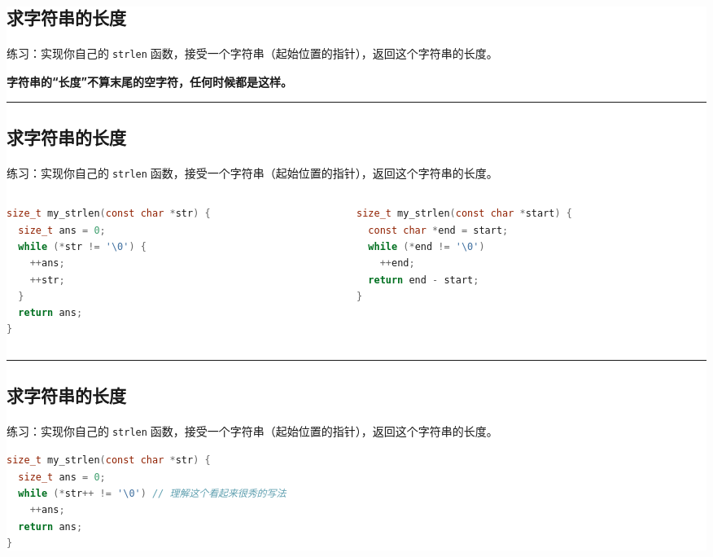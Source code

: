 
## 求字符串的长度

练习：实现你自己的 `strlen` 函数，接受一个字符串（起始位置的指针），返回这个字符串的长度。

**字符串的“长度”不算末尾的空字符，任何时候都是这样。**

---

## 求字符串的长度

练习：实现你自己的 `strlen` 函数，接受一个字符串（起始位置的指针），返回这个字符串的长度。

<div style="display: grid; grid-template-columns: 1fr 1fr;">
  <div>

```c
size_t my_strlen(const char *str) {
  size_t ans = 0;
  while (*str != '\0') {
    ++ans;
    ++str;
  }
  return ans;
}
```
  </div>
  <div>

```c
size_t my_strlen(const char *start) {
  const char *end = start;
  while (*end != '\0')
    ++end;
  return end - start;
}
```
  </div>
</div>

---

## 求字符串的长度

练习：实现你自己的 `strlen` 函数，接受一个字符串（起始位置的指针），返回这个字符串的长度。

```c
size_t my_strlen(const char *str) {
  size_t ans = 0;
  while (*str++ != '\0') // 理解这个看起来很秀的写法
    ++ans;
  return ans;
}
```
